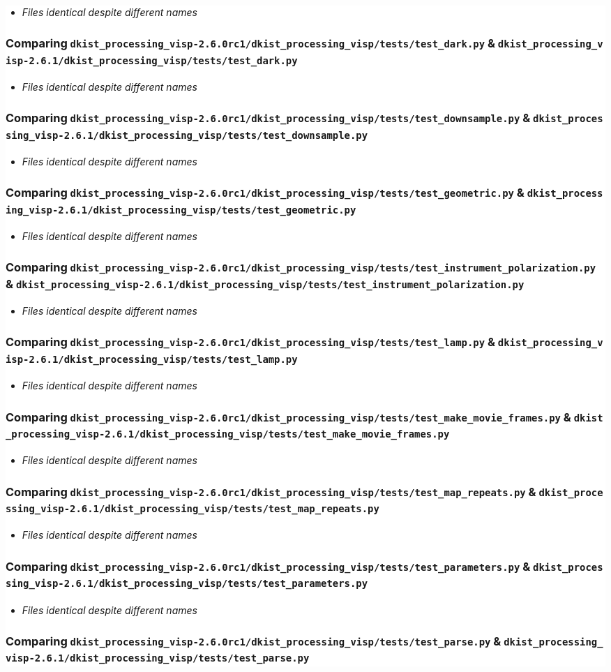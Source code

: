  * *Files identical despite different names*

### Comparing `dkist_processing_visp-2.6.0rc1/dkist_processing_visp/tests/test_dark.py` & `dkist_processing_visp-2.6.1/dkist_processing_visp/tests/test_dark.py`

 * *Files identical despite different names*

### Comparing `dkist_processing_visp-2.6.0rc1/dkist_processing_visp/tests/test_downsample.py` & `dkist_processing_visp-2.6.1/dkist_processing_visp/tests/test_downsample.py`

 * *Files identical despite different names*

### Comparing `dkist_processing_visp-2.6.0rc1/dkist_processing_visp/tests/test_geometric.py` & `dkist_processing_visp-2.6.1/dkist_processing_visp/tests/test_geometric.py`

 * *Files identical despite different names*

### Comparing `dkist_processing_visp-2.6.0rc1/dkist_processing_visp/tests/test_instrument_polarization.py` & `dkist_processing_visp-2.6.1/dkist_processing_visp/tests/test_instrument_polarization.py`

 * *Files identical despite different names*

### Comparing `dkist_processing_visp-2.6.0rc1/dkist_processing_visp/tests/test_lamp.py` & `dkist_processing_visp-2.6.1/dkist_processing_visp/tests/test_lamp.py`

 * *Files identical despite different names*

### Comparing `dkist_processing_visp-2.6.0rc1/dkist_processing_visp/tests/test_make_movie_frames.py` & `dkist_processing_visp-2.6.1/dkist_processing_visp/tests/test_make_movie_frames.py`

 * *Files identical despite different names*

### Comparing `dkist_processing_visp-2.6.0rc1/dkist_processing_visp/tests/test_map_repeats.py` & `dkist_processing_visp-2.6.1/dkist_processing_visp/tests/test_map_repeats.py`

 * *Files identical despite different names*

### Comparing `dkist_processing_visp-2.6.0rc1/dkist_processing_visp/tests/test_parameters.py` & `dkist_processing_visp-2.6.1/dkist_processing_visp/tests/test_parameters.py`

 * *Files identical despite different names*

### Comparing `dkist_processing_visp-2.6.0rc1/dkist_processing_visp/tests/test_parse.py` & `dkist_processing_visp-2.6.1/dkist_processing_visp/tests/test_parse.py`
